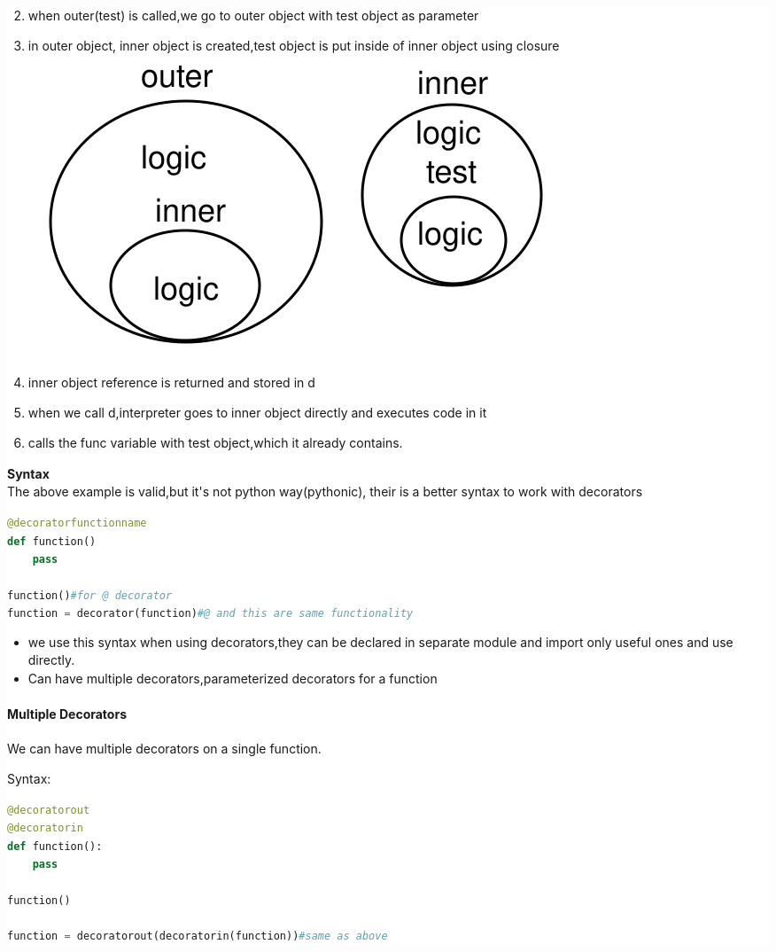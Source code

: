 2. when outer(test) is called,we go to outer object with test object as parameter
3. in outer object, inner object is created,test object is put inside of inner object using closure
    ![Decorator example 1](./SVG/Decorators_ex2.svg)

4. inner object reference is returned and stored in d
5. when we call d,interpreter goes to inner object directly and executes code in it 
6. calls the func variable with test object,which it already contains.


**Syntax**      
The above example is valid,but it's not python way(pythonic), their is a better syntax to work with decorators
```python
@decoratorfunctionname
def function()
    pass

function()#for @ decorator
function = decorator(function)#@ and this are same functionality
```

* we use this syntax when using decorators,they can be declared in separate module and import only useful ones and use directly.    
* Can have multiple decorators,parameterized decorators for a function

#### Multiple Decorators
We can have multiple decorators on a single function.

Syntax:     
```python   
@decoratorout
@decoratorin
def function():
    pass

function()

function = decoratorout(decoratorin(function))#same as above
```
